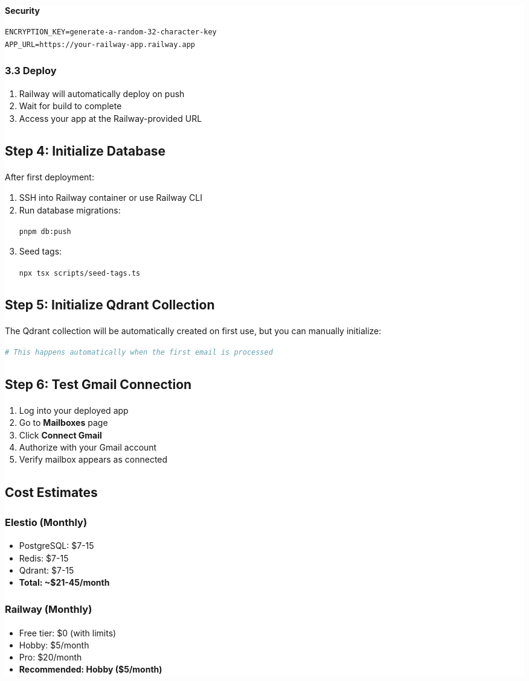 **Security**
```
ENCRYPTION_KEY=generate-a-random-32-character-key
APP_URL=https://your-railway-app.railway.app
```

### 3.3 Deploy

1. Railway will automatically deploy on push
2. Wait for build to complete
3. Access your app at the Railway-provided URL

## Step 4: Initialize Database

After first deployment:

1. SSH into Railway container or use Railway CLI
2. Run database migrations:
   ```bash
   pnpm db:push
   ```
3. Seed tags:
   ```bash
   npx tsx scripts/seed-tags.ts
   ```

## Step 5: Initialize Qdrant Collection

The Qdrant collection will be automatically created on first use, but you can manually initialize:

```bash
# This happens automatically when the first email is processed
```

## Step 6: Test Gmail Connection

1. Log into your deployed app
2. Go to **Mailboxes** page
3. Click **Connect Gmail**
4. Authorize with your Gmail account
5. Verify mailbox appears as connected

## Cost Estimates

### Elestio (Monthly)
- PostgreSQL: $7-15
- Redis: $7-15
- Qdrant: $7-15
- **Total: ~$21-45/month**

### Railway (Monthly)
- Free tier: $0 (with limits)
- Hobby: $5/month
- Pro: $20/month
- **Recommended: Hobby ($5/month)**
